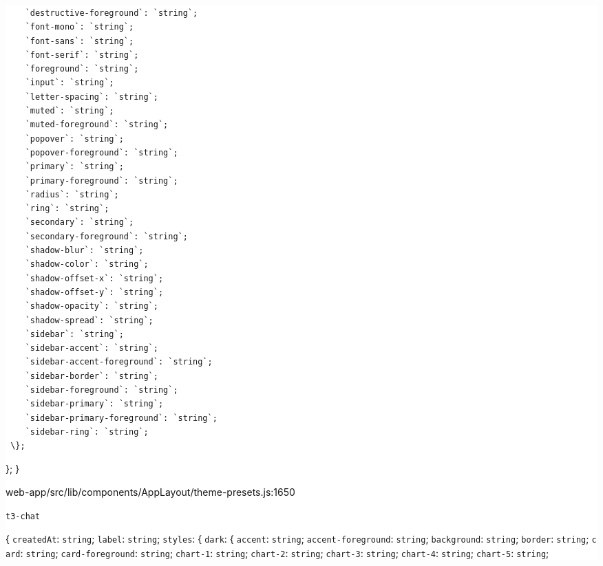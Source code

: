         `destructive-foreground`: `string`;
        `font-mono`: `string`;
        `font-sans`: `string`;
        `font-serif`: `string`;
        `foreground`: `string`;
        `input`: `string`;
        `letter-spacing`: `string`;
        `muted`: `string`;
        `muted-foreground`: `string`;
        `popover`: `string`;
        `popover-foreground`: `string`;
        `primary`: `string`;
        `primary-foreground`: `string`;
        `radius`: `string`;
        `ring`: `string`;
        `secondary`: `string`;
        `secondary-foreground`: `string`;
        `shadow-blur`: `string`;
        `shadow-color`: `string`;
        `shadow-offset-x`: `string`;
        `shadow-offset-y`: `string`;
        `shadow-opacity`: `string`;
        `shadow-spread`: `string`;
        `sidebar`: `string`;
        `sidebar-accent`: `string`;
        `sidebar-accent-foreground`: `string`;
        `sidebar-border`: `string`;
        `sidebar-foreground`: `string`;
        `sidebar-primary`: `string`;
        `sidebar-primary-foreground`: `string`;
        `sidebar-ring`: `string`;
     \};
  \};
\}

</td>
<td>

web-app/src/lib/components/AppLayout/theme-presets.js:1650

</td>
</tr>
<tr>
<td>

<a id="t3-chat"></a> `t3-chat`

</td>
<td>

\{
  `createdAt`: `string`;
  `label`: `string`;
  `styles`: \{
     `dark`: \{
        `accent`: `string`;
        `accent-foreground`: `string`;
        `background`: `string`;
        `border`: `string`;
        `card`: `string`;
        `card-foreground`: `string`;
        `chart-1`: `string`;
        `chart-2`: `string`;
        `chart-3`: `string`;
        `chart-4`: `string`;
        `chart-5`: `string`;